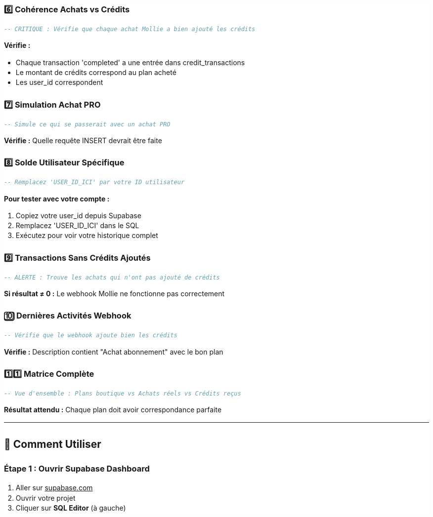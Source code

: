 ### **6️⃣ Cohérence Achats vs Crédits**
```sql
-- CRITIQUE : Vérifie que chaque achat Mollie a bien ajouté les crédits
```
**Vérifie :**
- Chaque transaction 'completed' a une entrée dans credit_transactions
- Le montant de crédits correspond au plan acheté
- Les user_id correspondent

### **7️⃣ Simulation Achat PRO**
```sql
-- Simule ce qui se passerait avec un achat PRO
```
**Vérifie :** Quelle requête INSERT devrait être faite

### **8️⃣ Solde Utilisateur Spécifique**
```sql
-- Remplacez 'USER_ID_ICI' par votre ID utilisateur
```
**Pour tester avec votre compte :**
1. Copiez votre user_id depuis Supabase
2. Remplacez 'USER_ID_ICI' dans le SQL
3. Exécutez pour voir votre historique complet

### **9️⃣ Transactions Sans Crédits Ajoutés**
```sql
-- ALERTE : Trouve les achats qui n'ont pas ajouté de crédits
```
**Si résultat ≠ 0 :** Le webhook Mollie ne fonctionne pas correctement

### **🔟 Dernières Activités Webhook**
```sql
-- Vérifie que le webhook ajoute bien les crédits
```
**Vérifie :** Description contient "Achat abonnement" avec le bon plan

### **1️⃣1️⃣ Matrice Complète**
```sql
-- Vue d'ensemble : Plans boutique vs Achats réels vs Crédits reçus
```
**Résultat attendu :** Chaque plan doit avoir correspondance parfaite

---

## 🚀 Comment Utiliser

### **Étape 1 : Ouvrir Supabase Dashboard**
1. Aller sur [supabase.com](https://supabase.com)
2. Ouvrir votre projet
3. Cliquer sur **SQL Editor** (à gauche)
